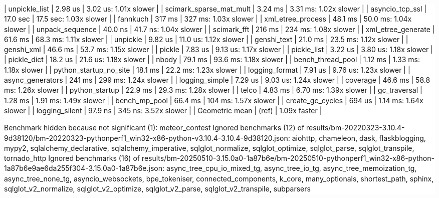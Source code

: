 | unpickle_list            | 2.98 us                                                         | 3.02 us: 1.01x slower                                                          |
| scimark_sparse_mat_mult  | 3.24 ms                                                         | 3.31 ms: 1.02x slower                                                          |
| asyncio_tcp_ssl          | 17.0 sec                                                        | 17.5 sec: 1.03x slower                                                         |
| fannkuch                 | 317 ms                                                          | 327 ms: 1.03x slower                                                           |
| xml_etree_process        | 48.1 ms                                                         | 50.0 ms: 1.04x slower                                                          |
| unpack_sequence          | 40.0 ns                                                         | 41.7 ns: 1.04x slower                                                          |
| scimark_fft              | 216 ms                                                          | 234 ms: 1.08x slower                                                           |
| xml_etree_generate       | 61.6 ms                                                         | 68.3 ms: 1.11x slower                                                          |
| unpickle                 | 9.82 us                                                         | 11.0 us: 1.12x slower                                                          |
| genshi_text              | 21.0 ms                                                         | 23.5 ms: 1.12x slower                                                          |
| genshi_xml               | 46.6 ms                                                         | 53.7 ms: 1.15x slower                                                          |
| pickle                   | 7.83 us                                                         | 9.13 us: 1.17x slower                                                          |
| pickle_list              | 3.22 us                                                         | 3.80 us: 1.18x slower                                                          |
| pickle_dict              | 18.2 us                                                         | 21.6 us: 1.18x slower                                                          |
| nbody                    | 79.1 ms                                                         | 93.6 ms: 1.18x slower                                                          |
| bench_thread_pool        | 1.12 ms                                                         | 1.33 ms: 1.18x slower                                                          |
| python_startup_no_site   | 18.1 ms                                                         | 22.2 ms: 1.23x slower                                                          |
| logging_format           | 7.91 us                                                         | 9.76 us: 1.23x slower                                                          |
| async_generators         | 241 ms                                                          | 299 ms: 1.24x slower                                                           |
| logging_simple           | 7.29 us                                                         | 9.03 us: 1.24x slower                                                          |
| coverage                 | 46.6 ms                                                         | 58.8 ms: 1.26x slower                                                          |
| python_startup           | 22.9 ms                                                         | 29.3 ms: 1.28x slower                                                          |
| telco                    | 4.83 ms                                                         | 6.70 ms: 1.39x slower                                                          |
| gc_traversal             | 1.28 ms                                                         | 1.91 ms: 1.49x slower                                                          |
| bench_mp_pool            | 66.4 ms                                                         | 104 ms: 1.57x slower                                                           |
| create_gc_cycles         | 694 us                                                          | 1.14 ms: 1.64x slower                                                          |
| logging_silent           | 97.9 ns                                                         | 345 ns: 3.52x slower                                                           |
| Geometric mean           | (ref)                                                           | 1.09x faster                                                                   |

Benchmark hidden because not significant (1): meteor_contest
Ignored benchmarks (12) of results/bm-20220323-3.10.4-9d38120/bm-20220323-pythonperf1_win32-x86-python-v3.10.4-3.10.4-9d38120.json: aiohttp, chameleon, dask, flaskblogging, mypy2, sqlalchemy_declarative, sqlalchemy_imperative, sqlglot_normalize, sqlglot_optimize, sqlglot_parse, sqlglot_transpile, tornado_http
Ignored benchmarks (16) of results/bm-20250510-3.15.0a0-1a87b6e/bm-20250510-pythonperf1_win32-x86-python-1a87b6e9ae6da255f304-3.15.0a0-1a87b6e.json: async_tree_cpu_io_mixed_tg, async_tree_io_tg, async_tree_memoization_tg, async_tree_none_tg, asyncio_websockets, bpe_tokeniser, connected_components, k_core, many_optionals, shortest_path, sphinx, sqlglot_v2_normalize, sqlglot_v2_optimize, sqlglot_v2_parse, sqlglot_v2_transpile, subparsers
